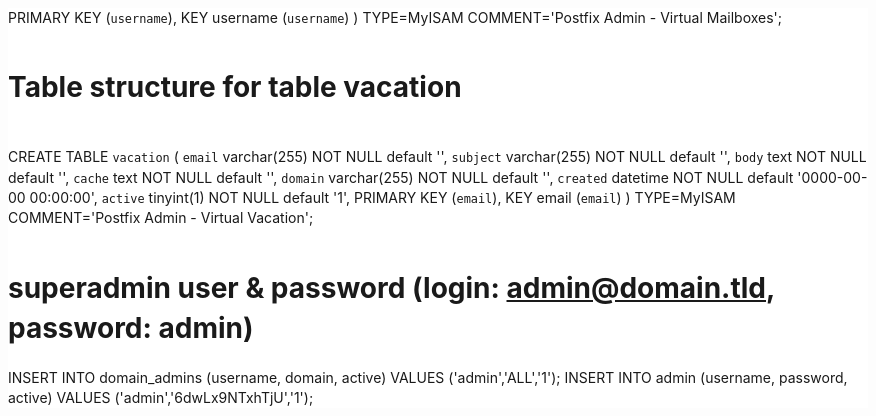 PRIMARY KEY (`username`),
KEY username (`username`)
) TYPE=MyISAM COMMENT='Postfix Admin - Virtual Mailboxes'; 
#
# Table structure for table vacation
#
CREATE TABLE `vacation` (
`email` varchar(255) NOT NULL default '',
`subject` varchar(255) NOT NULL default '',
`body` text NOT NULL default '',
`cache` text NOT NULL default '',
`domain` varchar(255) NOT NULL default '',
`created` datetime NOT NULL default '0000-00-00 00:00:00',
`active` tinyint(1) NOT NULL default '1',
PRIMARY KEY (`email`),
KEY email (`email`)
) TYPE=MyISAM COMMENT='Postfix Admin - Virtual Vacation'; 
# superadmin user &amp; password (login: admin@domain.tld, password: admin)
INSERT INTO domain_admins (username, domain, active) VALUES ('admin','ALL','1');
INSERT INTO admin (username, password, active) VALUES 
('admin','6dwLx9NTxhTjU','1');
</pre>